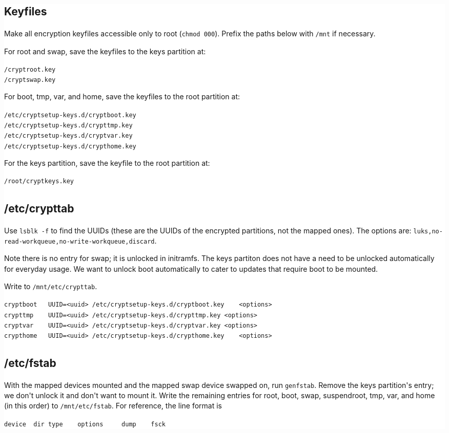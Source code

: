 ## Keyfiles

Make all encryption keyfiles accessible only to root (`chmod 000`).
Prefix the paths below with `/mnt` if necessary.

For root and swap, save the keyfiles to the keys partition at:
```
/cryptroot.key
/cryptswap.key
```

For boot, tmp, var, and home, save the keyfiles to the
root partition at:
```
/etc/cryptsetup-keys.d/cryptboot.key
/etc/cryptsetup-keys.d/crypttmp.key
/etc/cryptsetup-keys.d/cryptvar.key
/etc/cryptsetup-keys.d/crypthome.key
```

For the keys partition, save the keyfile to the root partition
at:
```
/root/cryptkeys.key
```

[^2]: https://security.stackexchange.com/questions/40208

## /etc/crypttab

Use `lsblk -f` to find the UUIDs (these are the UUIDs of the encrypted
partitions, not the mapped ones). The options are:
`luks,no-read-workqueue,no-write-workqueue,discard`.

Note there is no entry for swap; it is unlocked in initramfs. The keys
partiton does not have a need to be unlocked automatically for everyday
usage. We want to unlock boot automatically to cater to updates that
require boot to be mounted.

Write to `/mnt/etc/crypttab`.

```
cryptboot	UUID=<uuid>	/etc/cryptsetup-keys.d/cryptboot.key	<options>
crypttmp	UUID=<uuid>	/etc/cryptsetup-keys.d/crypttmp.key	<options>
cryptvar	UUID=<uuid>	/etc/cryptsetup-keys.d/cryptvar.key	<options>
crypthome	UUID=<uuid>	/etc/cryptsetup-keys.d/crypthome.key	<options>
```

## /etc/fstab

With the mapped devices mounted and the mapped swap device swapped on,
run `genfstab`. Remove the keys partition's entry; we don't unlock it
and don't want to mount it. Write the remaining entries for root, boot,
swap, suspendroot, tmp, var, and home (in this order) to
`/mnt/etc/fstab`. For reference, the line format is
```
device	dir	type	options		dump	fsck
```


[^1]: https://wiki.archlinux.org/title/GRUB#LUKS2
[1]: https://wiki.archlinux.org/title/Dm-crypt/Encrypting_an_entire_system#LUKS_on_a_partition
[2]: https://security.stackexchange.com/questions/40208/recommended-options-for-luks-cryptsetup